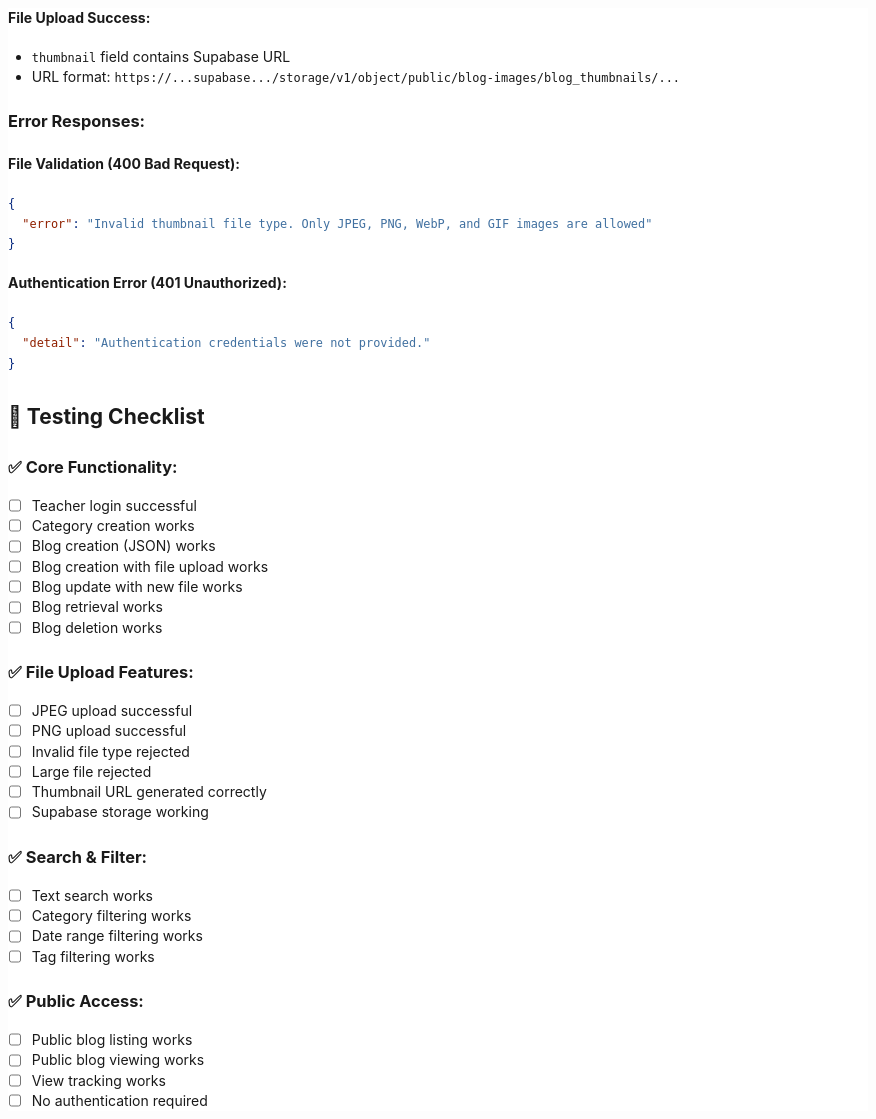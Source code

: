 #### File Upload Success:
- `thumbnail` field contains Supabase URL
- URL format: `https://...supabase.../storage/v1/object/public/blog-images/blog_thumbnails/...`

### Error Responses:

#### File Validation (400 Bad Request):
```json
{
  "error": "Invalid thumbnail file type. Only JPEG, PNG, WebP, and GIF images are allowed"
}
```

#### Authentication Error (401 Unauthorized):
```json
{
  "detail": "Authentication credentials were not provided."
}
```

## 🎯 Testing Checklist

### ✅ Core Functionality:
- [ ] Teacher login successful
- [ ] Category creation works
- [ ] Blog creation (JSON) works
- [ ] Blog creation with file upload works
- [ ] Blog update with new file works
- [ ] Blog retrieval works
- [ ] Blog deletion works

### ✅ File Upload Features:
- [ ] JPEG upload successful
- [ ] PNG upload successful
- [ ] Invalid file type rejected
- [ ] Large file rejected
- [ ] Thumbnail URL generated correctly
- [ ] Supabase storage working

### ✅ Search & Filter:
- [ ] Text search works
- [ ] Category filtering works
- [ ] Date range filtering works
- [ ] Tag filtering works

### ✅ Public Access:
- [ ] Public blog listing works
- [ ] Public blog viewing works
- [ ] View tracking works
- [ ] No authentication required
